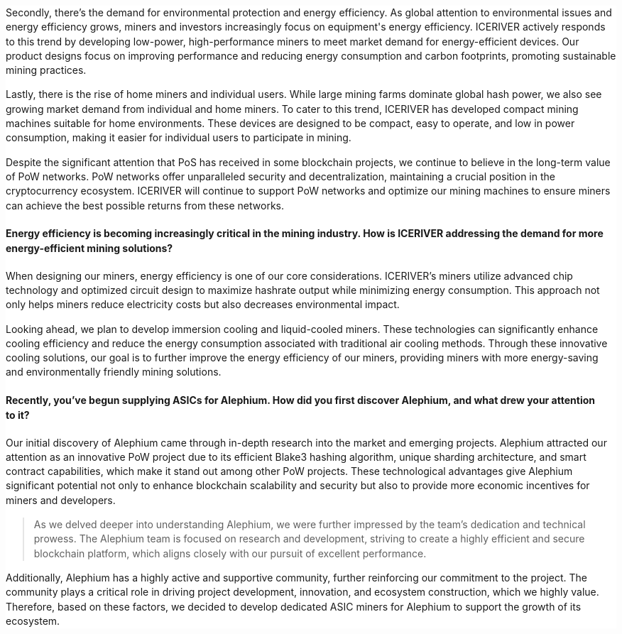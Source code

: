 Secondly, there’s the demand for environmental protection and energy efficiency. As global attention to environmental issues and energy efficiency grows, miners and investors increasingly focus on equipment's energy efficiency. ICERIVER actively responds to this trend by developing low-power, high-performance miners to meet market demand for energy-efficient devices. Our product designs focus on improving performance and reducing energy consumption and carbon footprints, promoting sustainable mining practices.

Lastly, there is the rise of home miners and individual users. While large mining farms dominate global hash power, we also see growing market demand from individual and home miners. To cater to this trend, ICERIVER has developed compact mining machines suitable for home environments. These devices are designed to be compact, easy to operate, and low in power consumption, making it easier for individual users to participate in mining.

Despite the significant attention that PoS has received in some blockchain projects, we continue to believe in the long-term value of PoW networks. PoW networks offer unparalleled security and decentralization, maintaining a crucial position in the cryptocurrency ecosystem. ICERIVER will continue to support PoW networks and optimize our mining machines to ensure miners can achieve the best possible returns from these networks.

#### Energy efficiency is becoming increasingly critical in the mining industry. How is ICERIVER addressing the demand for more energy-efficient mining solutions?

When designing our miners, energy efficiency is one of our core considerations. ICERIVER’s miners utilize advanced chip technology and optimized circuit design to maximize hashrate output while minimizing energy consumption. This approach not only helps miners reduce electricity costs but also decreases environmental impact.

Looking ahead, we plan to develop immersion cooling and liquid-cooled miners. These technologies can significantly enhance cooling efficiency and reduce the energy consumption associated with traditional air cooling methods. Through these innovative cooling solutions, our goal is to further improve the energy efficiency of our miners, providing miners with more energy-saving and environmentally friendly mining solutions.

#### Recently, you’ve begun supplying ASICs for Alephium. How did you first discover Alephium, and what drew your attention to it?

Our initial discovery of Alephium came through in-depth research into the market and emerging projects. Alephium attracted our attention as an innovative PoW project due to its efficient Blake3 hashing algorithm, unique sharding architecture, and smart contract capabilities, which make it stand out among other PoW projects. These technological advantages give Alephium significant potential not only to enhance blockchain scalability and security but also to provide more economic incentives for miners and developers.

> As we delved deeper into understanding Alephium, we were further impressed by the team’s dedication and technical prowess. The Alephium team is focused on research and development, striving to create a highly efficient and secure blockchain platform, which aligns closely with our pursuit of excellent performance.

Additionally, Alephium has a highly active and supportive community, further reinforcing our commitment to the project. The community plays a critical role in driving project development, innovation, and ecosystem construction, which we highly value. Therefore, based on these factors, we decided to develop dedicated ASIC miners for Alephium to support the growth of its ecosystem.
